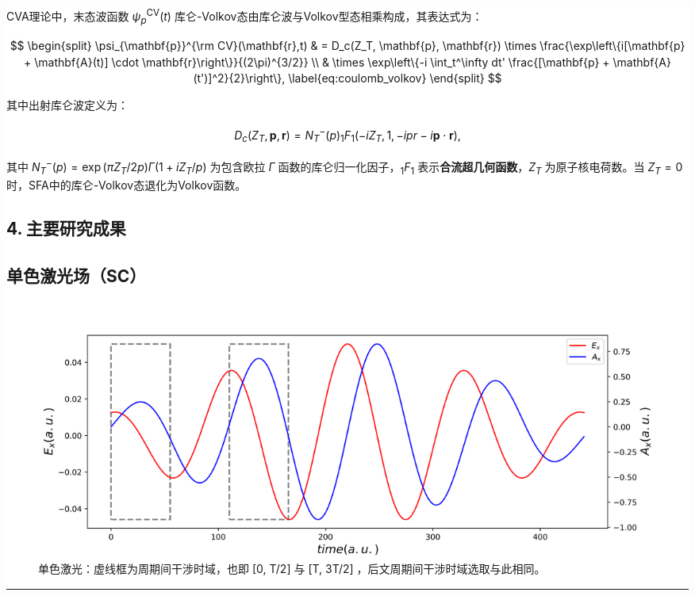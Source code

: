 CVA理论中，末态波函数 $\psi_p^{\text{CV}}(t)$ 库仑-Volkov态由库仑波与Volkov型态相乘构成，其表达式为： 

$$ 
\begin{split}
\psi_{\mathbf{p}}^{\rm CV}(\mathbf{r},t) 
& = D_c(Z_T, \mathbf{p}, \mathbf{r}) \times \frac{\exp\left\{i[\mathbf{p} + \mathbf{A}(t)] \cdot \mathbf{r}\right\}}{(2\pi)^{3/2}} \\
& \times \exp\left\{-i \int_t^\infty dt' \frac{[\mathbf{p} + \mathbf{A}(t')]^2}{2}\right\}, \label{eq:coulomb_volkov}  
\end{split}
$$  

其中出射库仑波定义为：  

$$
D_c(Z_T, \mathbf{p}, \mathbf{r}) = N_T^-(p)_1 F_1(-iZ_T, 1, -ipr - i\mathbf{p} \cdot \mathbf{r}), \label{eq:outgoing wave}
$$  

其中 $N_T^-(p) = \exp(\pi Z_T/2p)\Gamma(1+iZ_T/p)$ 为包含欧拉 $\Gamma$ 函数的库仑归一化因子，$_1F_1$ 表示**合流超几何函数**，$Z_T$ 为原子核电荷数。当 $Z_T=0$ 时，SFA中的库仑-Volkov态退化为Volkov函数。

## 4. 主要研究成果




## 单色激光场（SC）


</br>
<figure>
  <img src="../graph/sc/laser.png" alt="单色激光" style="width:27cm; display:block; margin-left:auto; margin-right:auto;">
  <figcaption>单色激光：虚线框为周期间干涉时域，也即 [0, T/2] 与 [T, 3T/2] ，后文周期间干涉时域选取与此相同。</figcaption>
</figure>

---
